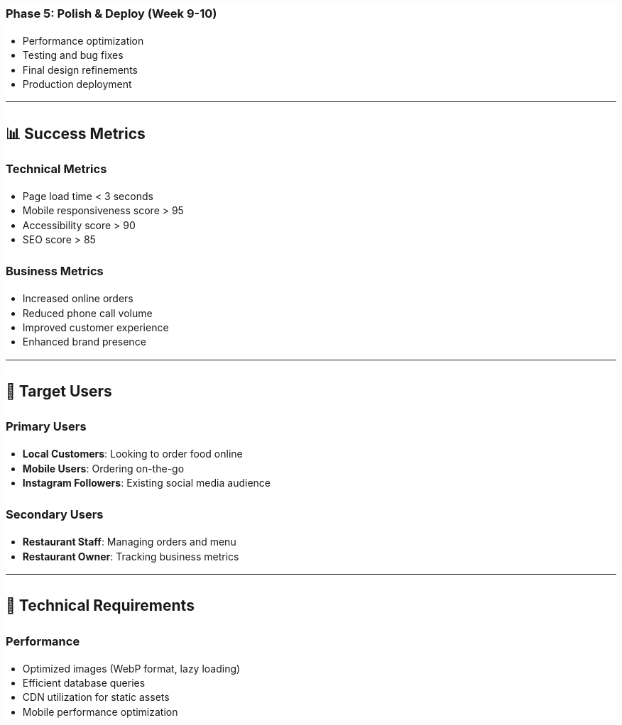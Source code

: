 ### Phase 5: Polish & Deploy (Week 9-10)

- Performance optimization
- Testing and bug fixes
- Final design refinements
- Production deployment

---

## 📊 Success Metrics

### Technical Metrics

- Page load time < 3 seconds
- Mobile responsiveness score > 95
- Accessibility score > 90
- SEO score > 85

### Business Metrics

- Increased online orders
- Reduced phone call volume
- Improved customer experience
- Enhanced brand presence

---

## 🎯 Target Users

### Primary Users

- **Local Customers**: Looking to order food online
- **Mobile Users**: Ordering on-the-go
- **Instagram Followers**: Existing social media audience

### Secondary Users

- **Restaurant Staff**: Managing orders and menu
- **Restaurant Owner**: Tracking business metrics

---

## 🔧 Technical Requirements

### Performance

- Optimized images (WebP format, lazy loading)
- Efficient database queries
- CDN utilization for static assets
- Mobile performance optimization
